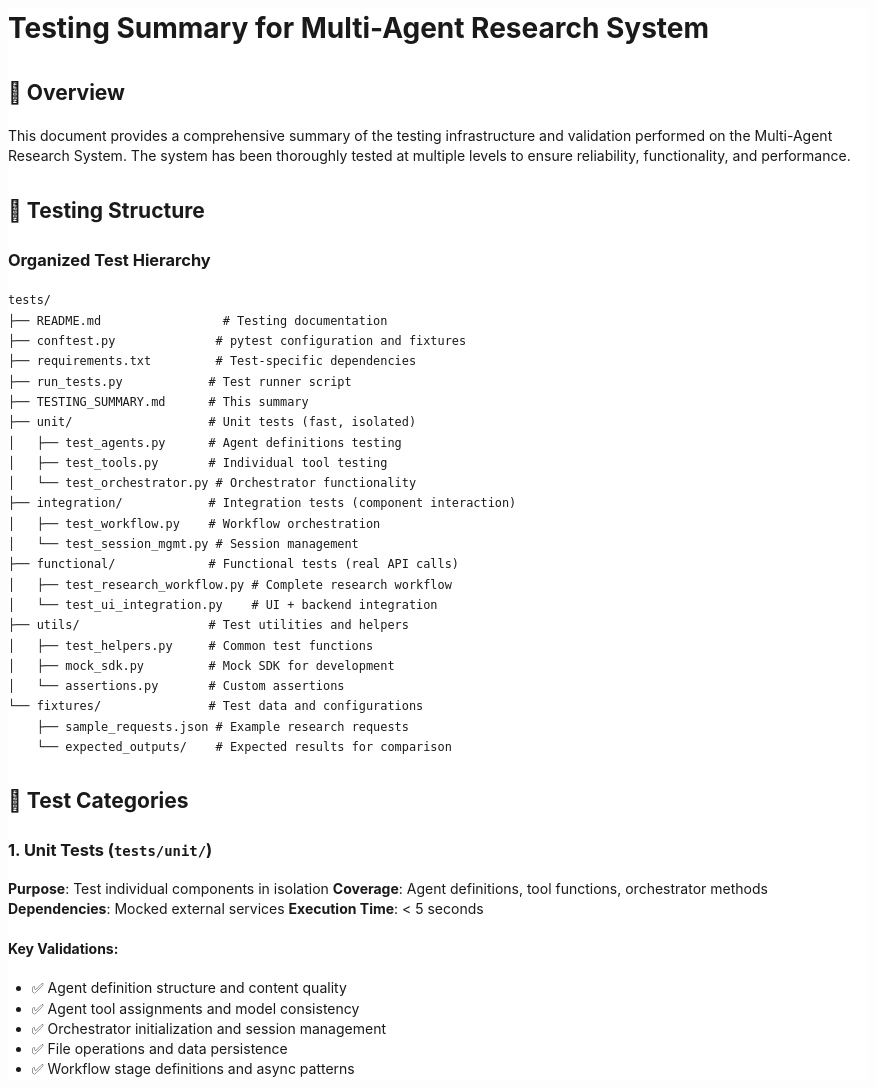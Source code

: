 # Testing Summary for Multi-Agent Research System

## 🎯 Overview

This document provides a comprehensive summary of the testing infrastructure and validation performed on the Multi-Agent Research System. The system has been thoroughly tested at multiple levels to ensure reliability, functionality, and performance.

## 📁 Testing Structure

### Organized Test Hierarchy

```
tests/
├── README.md                 # Testing documentation
├── conftest.py              # pytest configuration and fixtures
├── requirements.txt         # Test-specific dependencies
├── run_tests.py            # Test runner script
├── TESTING_SUMMARY.md      # This summary
├── unit/                   # Unit tests (fast, isolated)
│   ├── test_agents.py      # Agent definitions testing
│   ├── test_tools.py       # Individual tool testing
│   └── test_orchestrator.py # Orchestrator functionality
├── integration/            # Integration tests (component interaction)
│   ├── test_workflow.py    # Workflow orchestration
│   └── test_session_mgmt.py # Session management
├── functional/             # Functional tests (real API calls)
│   ├── test_research_workflow.py # Complete research workflow
│   └── test_ui_integration.py    # UI + backend integration
├── utils/                  # Test utilities and helpers
│   ├── test_helpers.py     # Common test functions
│   ├── mock_sdk.py         # Mock SDK for development
│   └── assertions.py       # Custom assertions
└── fixtures/               # Test data and configurations
    ├── sample_requests.json # Example research requests
    └── expected_outputs/    # Expected results for comparison
```

## 🧪 Test Categories

### 1. Unit Tests (`tests/unit/`)
**Purpose**: Test individual components in isolation
**Coverage**: Agent definitions, tool functions, orchestrator methods
**Dependencies**: Mocked external services
**Execution Time**: < 5 seconds

#### Key Validations:
- ✅ Agent definition structure and content quality
- ✅ Agent tool assignments and model consistency
- ✅ Orchestrator initialization and session management
- ✅ File operations and data persistence
- ✅ Workflow stage definitions and async patterns

